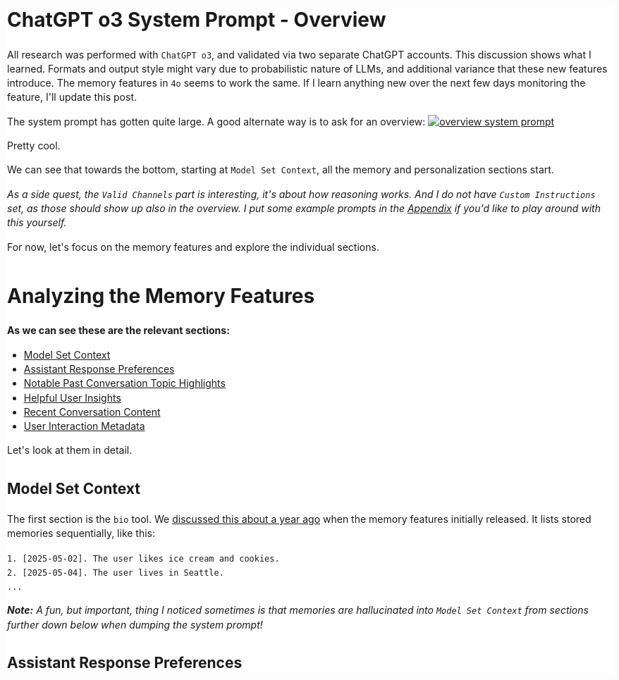 # ChatGPT o3 System Prompt - Overview

All research was performed with `ChatGPT o3`, and validated via two separate ChatGPT accounts. This discussion shows what I learned. Formats and output style might vary due to probabilistic nature of LLMs, and additional variance that these new features introduce. The memory features in `4o` seems to work the same. If I learn anything new over the next few days monitoring the feature, I'll update this post.

The system prompt has gotten quite large. A good alternate way is to ask for an overview:
[![overview system prompt](/blog/images/2025/chatgpt-system-prompt-overview.png)](/blog/images/2025/chatgpt-system-prompt-overview.png)

Pretty cool. 

We can see that towards the bottom, starting at `Model Set Context`, all the memory and personalization sections start. 

*As a side quest, the `Valid Channels` part is interesting, it's about how reasoning works. And I do not have `Custom Instructions` set, as those should show up also in the overview. 
I put some example prompts in the [Appendix](#appendix) if you'd like to play around with this yourself.*

For now, let's focus on the memory features and explore the individual sections.

# Analyzing the Memory Features

**As we can see these are the relevant sections:**
- [Model Set Context](#model-set-context)
- [Assistant Response Preferences](#assistant-response-preferences)
- [Notable Past Conversation Topic Highlights](#notable-past-conversation-topics-highlights)
- [Helpful User Insights](#helpful-user-insights)
- [Recent Conversation Content](#recent-conversation-content)
- [User Interaction Metadata](#user-interaction-metadata)

Let's look at them in detail. 

## Model Set Context

The first section is the `bio` tool. We [discussed this about a year ago](/blog/posts/2024/chatgpt-hacking-memories/) when the memory features initially released. It lists stored memories sequentially, like this:
```
1. [2025-05-02]. The user likes ice cream and cookies.
2. [2025-05-04]. The user lives in Seattle.
...
```

***Note:** A fun, but important, thing I noticed sometimes is that memories are hallucinated into `Model Set Context` from sections further down below when dumping the system prompt!*

## Assistant Response Preferences
